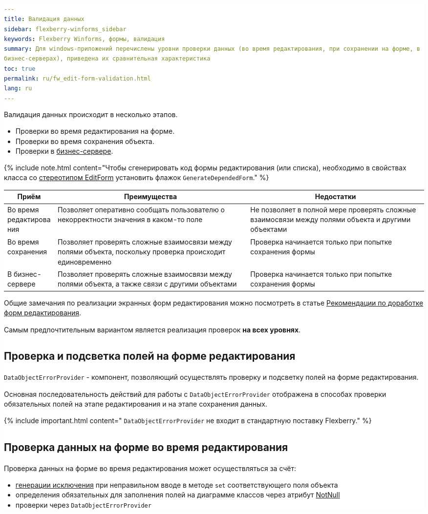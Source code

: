 ```yaml
---
title: Валидация данных
sidebar: flexberry-winforms_sidebar
keywords: Flexberry Winforms, формы, валидация
summary: Для windows-приложений перечислены уровни проверки данных (во время редактирования, при сохранении на форме, в бизнес-серверах), приведена их сравнительная характеристика
toc: true
permalink: ru/fw_edit-form-validation.html
lang: ru
---
```


Валидация данных происходит в несколько этапов.

* Проверки во время редактирования на форме.
* Проверки во время сохранения объекта.
* Проверки в [бизнес-сервере](fo_businesserver.html).

{% include note.html content="Чтобы сгенерировать код формы редактирования (или списка), необходимо в свойствах класса со [стереотипом EditForm](fd_editform.html) установить флажок `GenerateDependedForm`." %}

| Приём | Преимущества | Недостатки|
|--|--|--|
| Во время редактирования | Позволяет оперативно сообщать пользователю о некорректности значения в каком-то поле | Не позволяет в полной мере проверять сложные взаимосвязи между полями объекта и другими объектами
| Во время сохранения | Позволяет проверять сложные взаимосвязи между полями объекта, поскольку проверка происходит единовременно | Проверка начинается только при попытке сохранения формы
| В бизнес-сервере | Позволяет проверять сложные взаимосвязи между полями объекта, а также связи с другими объектами |  Проверка начинается только при попытке сохранения формы

Общие замечания по реализации экранных форм редактирования можно посмотреть в статье [Рекомендации по доработке форм редактирования](fw_editform.html).

Самым предпочтительным вариантом является реализация проверок __на всех уровнях__.

## Проверка и подсветка полей на форме редактирования

`DataObjectErrorProvider` - компонент, позволяющий осуществлять проверку и подсветку полей на форме редактирования.

Основная последовательность действий для работы с `DataObjectErrorProvider` отображена в способах проверки обязательных полей на этапе редактирования и на этапе сохранения данных.

{% include important.html content="
`DataObjectErrorProvider` не входит в стандартную поставку Flexberry." %}

## Проверка данных на форме во время редактирования

Проверка данных на форме во время редактирования может осуществляться за счёт:

* [генерации исключения](fo_check-object-set.html) при неправильном вводе в методе `set` соответствующего поля объекта
* определения обязательных для заполнения полей на диаграмме классов через атрибут [NotNull](fo_attributes-class-data.html)
* проверки через `DataObjectErrorProvider`
